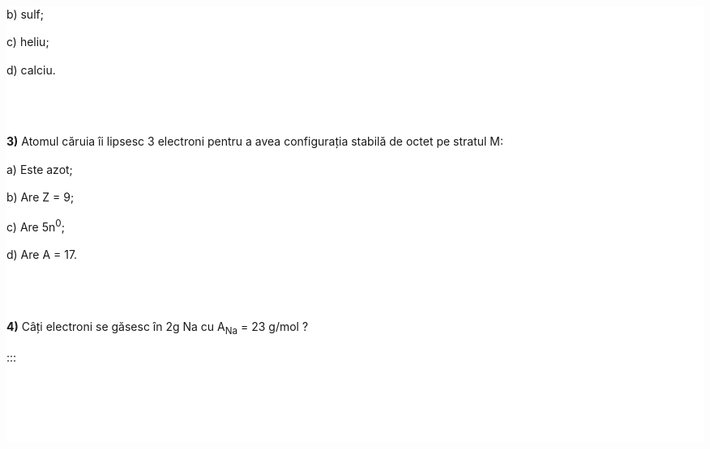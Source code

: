 b) sulf;

c) heliu;

d) calciu.

<br></br>


**3)**	Atomul căruia îi lipsesc 3 electroni pentru a avea configurația stabilă de octet pe stratul M:

a) Este azot;

b) Are Z = 9;

c) Are 5n<sup>0</sup>;

d) Are A = 17.

<br></br>

**4)**	Câți electroni se găsesc în 2g Na cu A<sub>Na</sub> = 23 g/mol ?





:::



<br></br>
<br></br>

